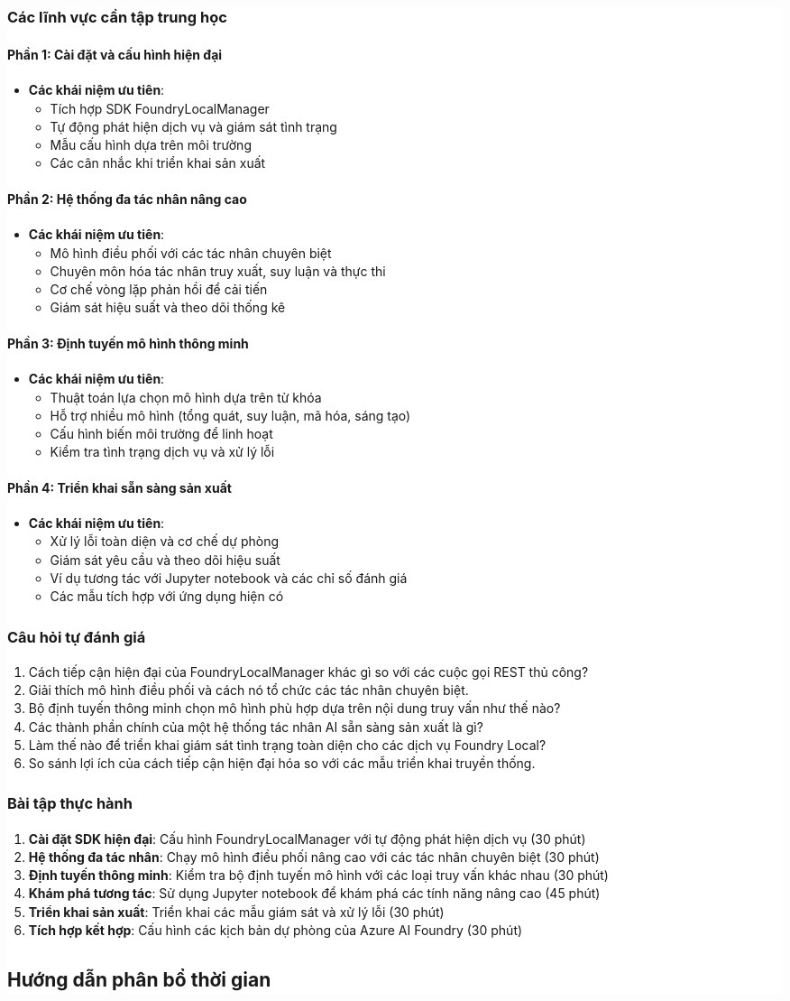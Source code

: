 ### Các lĩnh vực cần tập trung học  

#### Phần 1: Cài đặt và cấu hình hiện đại  
- **Các khái niệm ưu tiên**:  
  - Tích hợp SDK FoundryLocalManager  
  - Tự động phát hiện dịch vụ và giám sát tình trạng  
  - Mẫu cấu hình dựa trên môi trường  
  - Các cân nhắc khi triển khai sản xuất  

#### Phần 2: Hệ thống đa tác nhân nâng cao  
- **Các khái niệm ưu tiên**:  
  - Mô hình điều phối với các tác nhân chuyên biệt  
  - Chuyên môn hóa tác nhân truy xuất, suy luận và thực thi  
  - Cơ chế vòng lặp phản hồi để cải tiến  
  - Giám sát hiệu suất và theo dõi thống kê  

#### Phần 3: Định tuyến mô hình thông minh  
- **Các khái niệm ưu tiên**:  
  - Thuật toán lựa chọn mô hình dựa trên từ khóa  
  - Hỗ trợ nhiều mô hình (tổng quát, suy luận, mã hóa, sáng tạo)  
  - Cấu hình biến môi trường để linh hoạt  
  - Kiểm tra tình trạng dịch vụ và xử lý lỗi  

#### Phần 4: Triển khai sẵn sàng sản xuất  
- **Các khái niệm ưu tiên**:  
  - Xử lý lỗi toàn diện và cơ chế dự phòng  
  - Giám sát yêu cầu và theo dõi hiệu suất  
  - Ví dụ tương tác với Jupyter notebook và các chỉ số đánh giá  
  - Các mẫu tích hợp với ứng dụng hiện có  

### Câu hỏi tự đánh giá  

1. Cách tiếp cận hiện đại của FoundryLocalManager khác gì so với các cuộc gọi REST thủ công?  
2. Giải thích mô hình điều phối và cách nó tổ chức các tác nhân chuyên biệt.  
3. Bộ định tuyến thông minh chọn mô hình phù hợp dựa trên nội dung truy vấn như thế nào?  
4. Các thành phần chính của một hệ thống tác nhân AI sẵn sàng sản xuất là gì?  
5. Làm thế nào để triển khai giám sát tình trạng toàn diện cho các dịch vụ Foundry Local?  
6. So sánh lợi ích của cách tiếp cận hiện đại hóa so với các mẫu triển khai truyền thống.  

### Bài tập thực hành  

1. **Cài đặt SDK hiện đại**: Cấu hình FoundryLocalManager với tự động phát hiện dịch vụ (30 phút)  
2. **Hệ thống đa tác nhân**: Chạy mô hình điều phối nâng cao với các tác nhân chuyên biệt (30 phút)  
3. **Định tuyến thông minh**: Kiểm tra bộ định tuyến mô hình với các loại truy vấn khác nhau (30 phút)  
4. **Khám phá tương tác**: Sử dụng Jupyter notebook để khám phá các tính năng nâng cao (45 phút)  
5. **Triển khai sản xuất**: Triển khai các mẫu giám sát và xử lý lỗi (30 phút)  
6. **Tích hợp kết hợp**: Cấu hình các kịch bản dự phòng của Azure AI Foundry (30 phút)  

## Hướng dẫn phân bổ thời gian  
